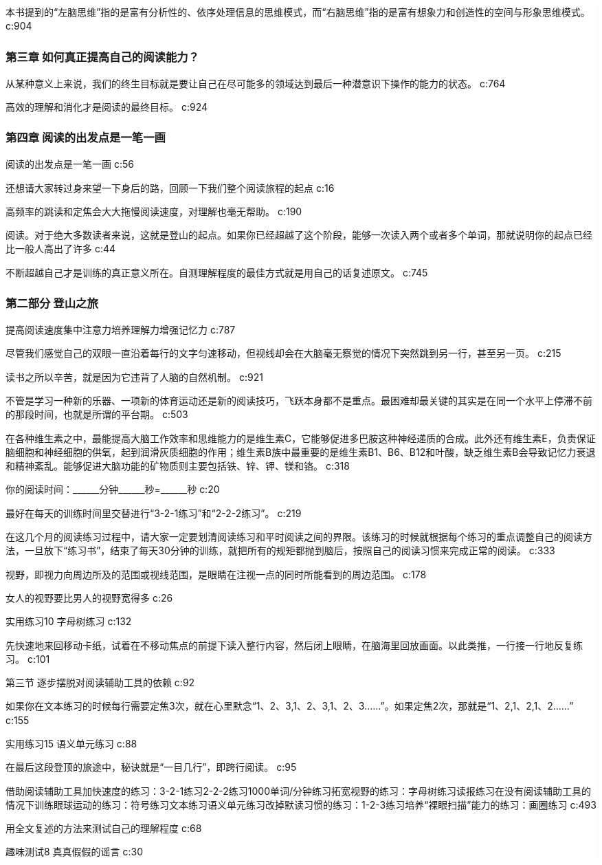 本书提到的“左脑思维”指的是富有分析性的、依序处理信息的思维模式，而“右脑思维”指的是富有想象力和创造性的空间与形象思维模式。 c:904

### 第三章 如何真正提高自己的阅读能力？

从某种意义上来说，我们的终生目标就是要让自己在尽可能多的领域达到最后一种潜意识下操作的能力的状态。 c:764

高效的理解和消化才是阅读的最终目标。 c:924

### 第四章 阅读的出发点是一笔一画

阅读的出发点是一笔一画 c:56

还想请大家转过身来望一下身后的路，回顾一下我们整个阅读旅程的起点 c:16

高频率的跳读和定焦会大大拖慢阅读速度，对理解也毫无帮助。 c:190

阅读。对于绝大多数读者来说，这就是登山的起点。如果你已经超越了这个阶段，能够一次读入两个或者多个单词，那就说明你的起点已经比一般人高出了许多 c:44

不断超越自己才是训练的真正意义所在。自测理解程度的最佳方式就是用自己的话复述原文。 c:745

### 第二部分 登山之旅

提高阅读速度集中注意力培养理解力增强记忆力 c:787

尽管我们感觉自己的双眼一直沿着每行的文字匀速移动，但视线却会在大脑毫无察觉的情况下突然跳到另一行，甚至另一页。 c:215

读书之所以辛苦，就是因为它违背了人脑的自然机制。 c:921

不管是学习一种新的乐器、一项新的体育运动还是新的阅读技巧，飞跃本身都不是重点。最困难却最关键的其实是在同一个水平上停滞不前的那段时间，也就是所谓的平台期。 c:503

在各种维生素之中，最能提高大脑工作效率和思维能力的是维生素C，它能够促进多巴胺这种神经递质的合成。此外还有维生素E，负责保证脑细胞和神经细胞的供氧，起到润滑灰质细胞的作用；维生素B族中最重要的是维生素B1、B6、B12和叶酸，缺乏维生素B会导致记忆力衰退和精神紊乱。能够促进大脑功能的矿物质则主要包括铁、锌、钾、镁和铬。 c:318

你的阅读时间：______分钟______秒=______秒 c:20

最好在每天的训练时间里交替进行“3-2-1练习”和“2-2-2练习”。 c:219

在这几个月的阅读练习过程中，请大家一定要划清阅读练习和平时阅读之间的界限。该练习的时候就根据每个练习的重点调整自己的阅读方法，一旦放下“练习书”，结束了每天30分钟的训练，就把所有的规矩都抛到脑后，按照自己的阅读习惯来完成正常的阅读。 c:333

视野，即视力向周边所及的范围或视线范围，是眼睛在注视一点的同时所能看到的周边范围。 c:178

女人的视野要比男人的视野宽得多 c:26

实用练习10 字母树练习 c:132

先快速地来回移动卡纸，试着在不移动焦点的前提下读入整行内容，然后闭上眼睛，在脑海里回放画面。以此类推，一行接一行地反复练习。 c:101

第三节 逐步摆脱对阅读辅助工具的依赖 c:92

如果你在文本练习的时候每行需要定焦3次，就在心里默念“1、2、3,1、2、3,1、2、3……”。如果定焦2次，那就是“1、2,1、2,1、2……” c:155

实用练习15 语义单元练习 c:88

在最后这段登顶的旅途中，秘诀就是“一目几行”，即跨行阅读。 c:95

借助阅读辅助工具加快速度的练习：3-2-1练习2-2-2练习1000单词/分钟练习拓宽视野的练习：字母树练习读报练习在没有阅读辅助工具的情况下训练眼球运动的练习：符号练习文本练习语义单元练习改掉默读习惯的练习：1-2-3练习培养“裸眼扫描”能力的练习：画圈练习 c:493

用全文复述的方法来测试自己的理解程度 c:68

趣味测试8 真真假假的谣言 c:30
